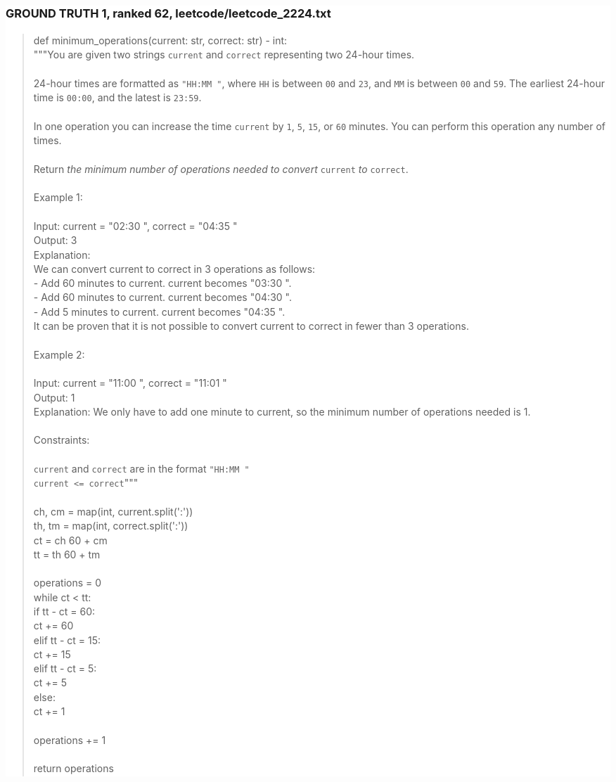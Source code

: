 ### GROUND TRUTH 1, ranked 62, leetcode/leetcode_2224.txt
> def minimum_operations(current: str, correct: str) - int:<br>    """You are given two strings `current` and `correct` representing two 24-hour times.<br><br>24-hour times are formatted as `"HH:MM "`, where `HH` is between `00` and `23`, and `MM` is between `00` and `59`. The earliest 24-hour time is `00:00`, and the latest is `23:59`.<br><br>In one operation you can increase the time `current` by `1`, `5`, `15`, or `60` minutes. You can perform this operation any number of times.<br><br>Return _the minimum number of operations needed to convert_ `current` _to_ `correct`.<br><br>Example 1:<br><br>Input: current =  "02:30 ", correct =  "04:35 "<br>Output: 3<br>Explanation:<br>We can convert current to correct in 3 operations as follows:<br>- Add 60 minutes to current. current becomes  "03:30 ".<br>- Add 60 minutes to current. current becomes  "04:30 ".<br>- Add 5 minutes to current. current becomes  "04:35 ".<br>It can be proven that it is not possible to convert current to correct in fewer than 3 operations.<br><br>Example 2:<br><br>Input: current =  "11:00 ", correct =  "11:01 "<br>Output: 1<br>Explanation: We only have to add one minute to current, so the minimum number of operations needed is 1.<br><br>Constraints:<br><br>   `current` and `correct` are in the format `"HH:MM "`<br>   `current <= correct`"""<br><br>    ch, cm = map(int, current.split(':'))<br>    th, tm = map(int, correct.split(':'))<br>    ct = ch  60 + cm<br>    tt = th  60 + tm<br><br>    operations = 0<br>    while ct < tt:<br>        if tt - ct = 60:<br>            ct += 60<br>        elif tt - ct = 15:<br>            ct += 15<br>        elif tt - ct = 5:<br>            ct += 5<br>        else:<br>            ct += 1<br><br>        operations += 1<br><br>    return operations
